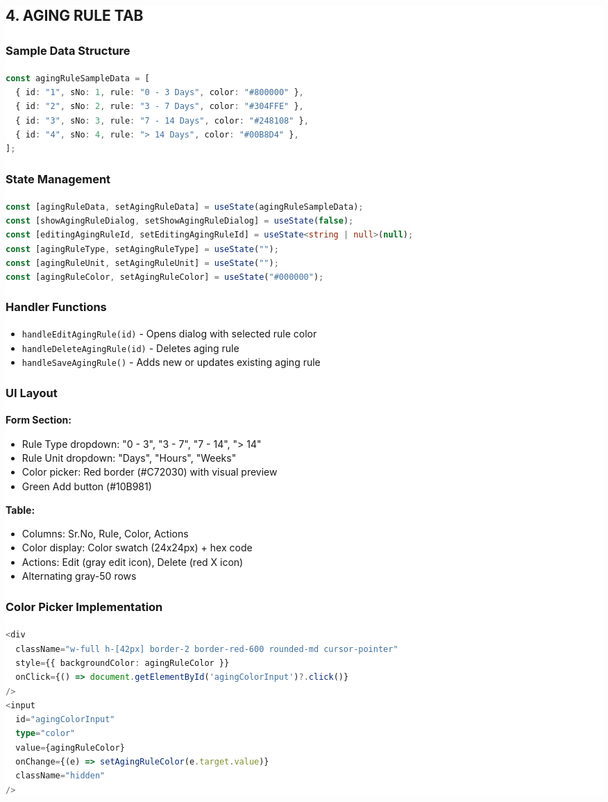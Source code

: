 ## 4. AGING RULE TAB

### Sample Data Structure
```typescript
const agingRuleSampleData = [
  { id: "1", sNo: 1, rule: "0 - 3 Days", color: "#800000" },
  { id: "2", sNo: 2, rule: "3 - 7 Days", color: "#304FFE" },
  { id: "3", sNo: 3, rule: "7 - 14 Days", color: "#248108" },
  { id: "4", sNo: 4, rule: "> 14 Days", color: "#00B8D4" },
];
```

### State Management
```typescript
const [agingRuleData, setAgingRuleData] = useState(agingRuleSampleData);
const [showAgingRuleDialog, setShowAgingRuleDialog] = useState(false);
const [editingAgingRuleId, setEditingAgingRuleId] = useState<string | null>(null);
const [agingRuleType, setAgingRuleType] = useState("");
const [agingRuleUnit, setAgingRuleUnit] = useState("");
const [agingRuleColor, setAgingRuleColor] = useState("#000000");
```

### Handler Functions
- `handleEditAgingRule(id)` - Opens dialog with selected rule color
- `handleDeleteAgingRule(id)` - Deletes aging rule
- `handleSaveAgingRule()` - Adds new or updates existing aging rule

### UI Layout
**Form Section:**
- Rule Type dropdown: "0 - 3", "3 - 7", "7 - 14", "> 14"
- Rule Unit dropdown: "Days", "Hours", "Weeks"
- Color picker: Red border (#C72030) with visual preview
- Green Add button (#10B981)

**Table:**
- Columns: Sr.No, Rule, Color, Actions
- Color display: Color swatch (24x24px) + hex code
- Actions: Edit (gray edit icon), Delete (red X icon)
- Alternating gray-50 rows

### Color Picker Implementation
```typescript
<div 
  className="w-full h-[42px] border-2 border-red-600 rounded-md cursor-pointer"
  style={{ backgroundColor: agingRuleColor }}
  onClick={() => document.getElementById('agingColorInput')?.click()}
/>
<input
  id="agingColorInput"
  type="color"
  value={agingRuleColor}
  onChange={(e) => setAgingRuleColor(e.target.value)}
  className="hidden"
/>
```
